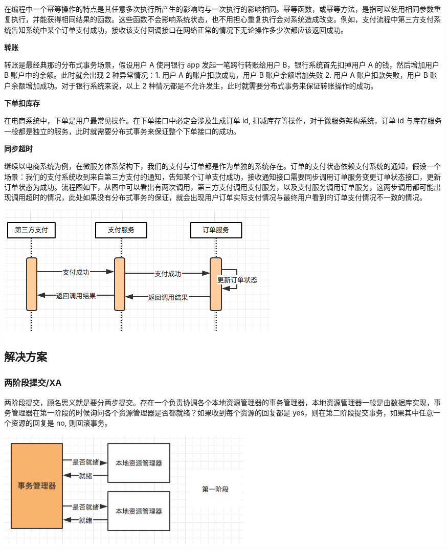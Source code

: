 在编程中一个幂等操作的特点是其任意多次执行所产生的影响均与一次执行的影响相同。幂等函数，或幂等方法，是指可以使用相同参数重复执行，并能获得相同结果的函数。这些函数不会影响系统状态，也不用担心重复执行会对系统造成改变。例如，支付流程中第三方支付系统告知系统中某个订单支付成功，接收该支付回调接口在网络正常的情况下无论操作多少次都应该返回成功。

**转账**

转账是最经典那的分布式事务场景，假设用户 A 使用银行 app 发起一笔跨行转账给用户 B，银行系统首先扣掉用户 A 的钱，然后增加用户 B 账户中的余额。此时就会出现 2 种异常情况：1. 用户 A 的账户扣款成功，用户 B 账户余额增加失败 2. 用户 A 账户扣款失败，用户 B 账户余额增加成功。对于银行系统来说，以上 2 种情况都是不允许发生，此时就需要分布式事务来保证转账操作的成功。

**下单扣库存**

在电商系统中，下单是用户最常见操作。在下单接口中必定会涉及生成订单 id, 扣减库存等操作，对于微服务架构系统，订单 id 与库存服务一般都是独立的服务，此时就需要分布式事务来保证整个下单接口的成功。

**同步超时**

继续以电商系统为例，在微服务体系架构下，我们的支付与订单都是作为单独的系统存在。订单的支付状态依赖支付系统的通知，假设一个场景：我们的支付系统收到来自第三方支付的通知，告知某个订单支付成功，接收通知接口需要同步调用订单服务变更订单状态接口，更新订单状态为成功。流程图如下，从图中可以看出有两次调用，第三方支付调用支付服务，以及支付服务调用订单服务，这两步调用都可能出现调用超时的情况，此处如果没有分布式事务的保证，就会出现用户订单实际支付情况与最终用户看到的订单支付情况不一致的情况。

![](..\cache\img\notify-message.png)

## 解决方案

### 两阶段提交/XA

​	两阶段提交，顾名思义就是要分两步提交。存在一个负责协调各个本地资源管理器的事务管理器，本地资源管理器一般是由数据库实现，事务管理器在第一阶段的时候询问各个资源管理器是否都就绪？如果收到每个资源的回复都是 yes，则在第二阶段提交事务，如果其中任意一个资源的回复是 no, 则回滚事务。

<img src="..\cache\img\XA-first.jpg" style="zoom:50%;" />
